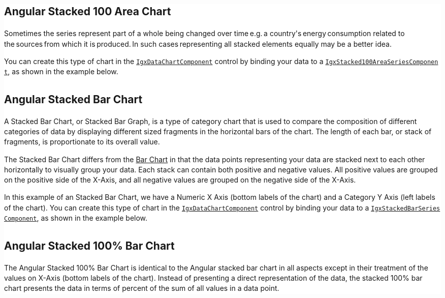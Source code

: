 <div class="divider--half"></div>

## Angular Stacked 100 Area Chart

Sometimes the series represent part of a whole being changed over time e.g. a country's energy consumption related to the sources from which it is produced. In such cases representing all stacked elements equally may be a better idea.

You can create this type of chart in the [`IgxDataChartComponent`]({environment:dvApiBaseUrl}/products/ignite-ui-angular/api/docs/typescript/latest/classes/igxdatachartcomponent.html) control by binding your data to a [`IgxStacked100AreaSeriesComponent`]({environment:dvApiBaseUrl}/products/ignite-ui-angular/api/docs/typescript/latest/classes/igxstacked100areaseriescomponent.html), as shown in the example below.

<code-view style="height: 600px"
           data-demos-base-url="{environment:dvDemosBaseUrl}"
           iframe-src="{environment:dvDemosBaseUrl}/charts/data-chart-stacked-100-area-chart"
           github-src="charts/data-chart/stacked-100-area-chart"
           alt="Angular Stacked 100 Area Chart" >
</code-view>

<div class="divider--half"></div>

## Angular Stacked Bar Chart

A Stacked Bar Chart, or Stacked Bar Graph, is a type of category chart that is used to compare the composition of different categories of data by displaying different sized fragments in the horizontal bars of the chart. The length of each bar, or stack of fragments, is proportionate to its overall value.

The Stacked Bar Chart differs from the [Bar Chart](bar-chart.md) in that the data points representing your data are stacked next to each other horizontally to visually group your data. Each stack can contain both positive and negative values. All positive values are grouped on the positive side of the X-Axis, and all negative values are grouped on the negative side of the X-Axis.

In this example of an Stacked Bar Chart, we have a Numeric X Axis (bottom labels of the chart) and a Category Y Axis (left labels of the chart). You can create this type of chart in the [`IgxDataChartComponent`]({environment:dvApiBaseUrl}/products/ignite-ui-angular/api/docs/typescript/latest/classes/igxdatachartcomponent.html) control by binding your data to a [`IgxStackedBarSeriesComponent`]({environment:dvApiBaseUrl}/products/ignite-ui-angular/api/docs/typescript/latest/classes/igxstackedbarseriescomponent.html), as shown in the example below.

<code-view style="height: 600px"
           data-demos-base-url="{environment:dvDemosBaseUrl}"
           iframe-src="{environment:dvDemosBaseUrl}/charts/data-chart-stacked-bar-chart"
           github-src="charts/data-chart/stacked-bar-chart"
           alt="Angular Stacked Bar Chart" >
</code-view>

<div class="divider--half"></div>

## Angular Stacked 100% Bar Chart

The Angular Stacked 100% Bar Chart is identical to the Angular stacked bar chart in all aspects except in their treatment of the values on X-Axis (bottom labels of the chart). Instead of presenting a direct representation of the data, the stacked 100% bar chart presents the data in terms of percent of the sum of all values in a data point.
